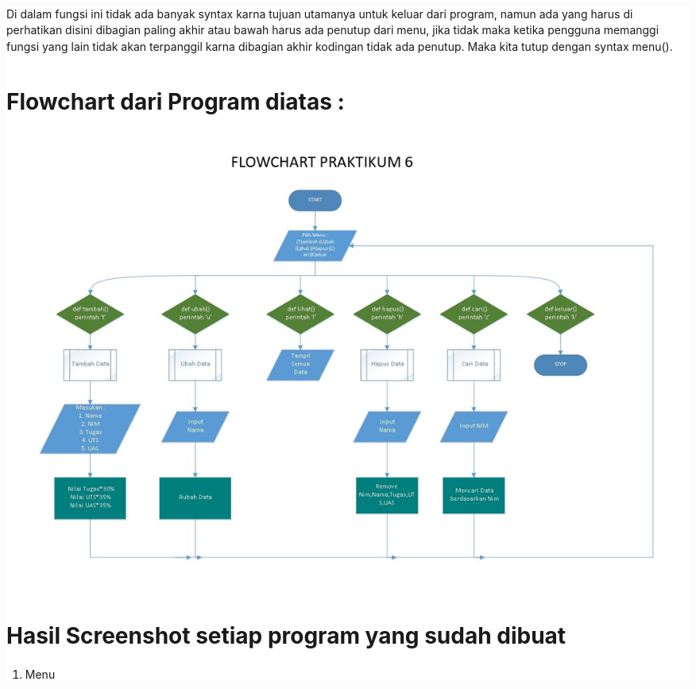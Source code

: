 Di dalam fungsi ini tidak ada banyak syntax karna tujuan utamanya untuk keluar dari program, namun ada yang harus di perhatikan disini
 dibagian paling akhir atau bawah harus ada penutup dari menu, jika tidak maka ketika pengguna memanggi fungsi yang lain tidak akan
 terpanggil karna dibagian akhir kodingan tidak ada penutup. Maka kita tutup dengan syntax menu().

# Flowchart dari Program diatas :
![image.png](screenshot/flow.jpeg)

# Hasil Screenshot setiap program yang sudah dibuat
1. Menu